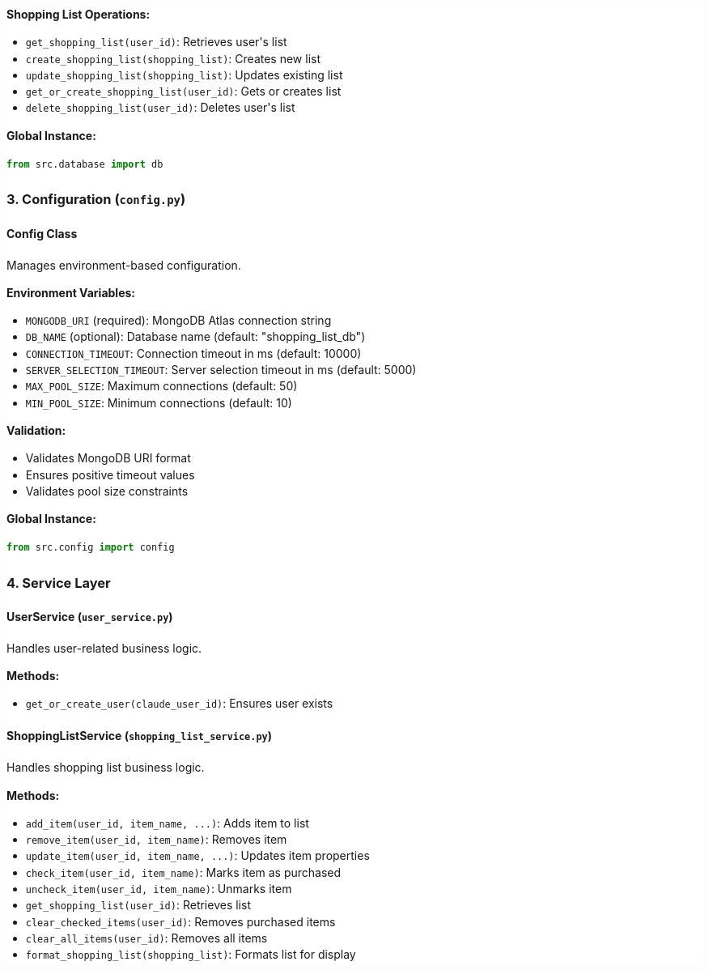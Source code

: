 **Shopping List Operations:**
- `get_shopping_list(user_id)`: Retrieves user's list
- `create_shopping_list(shopping_list)`: Creates new list
- `update_shopping_list(shopping_list)`: Updates existing list
- `get_or_create_shopping_list(user_id)`: Gets or creates list
- `delete_shopping_list(user_id)`: Deletes user's list

**Global Instance:**
```python
from src.database import db
```

### 3. Configuration (`config.py`)

#### Config Class
Manages environment-based configuration.

**Environment Variables:**
- `MONGODB_URI` (required): MongoDB Atlas connection string
- `DB_NAME` (optional): Database name (default: "shopping_list_db")
- `CONNECTION_TIMEOUT`: Connection timeout in ms (default: 10000)
- `SERVER_SELECTION_TIMEOUT`: Server selection timeout in ms (default: 5000)
- `MAX_POOL_SIZE`: Maximum connections (default: 50)
- `MIN_POOL_SIZE`: Minimum connections (default: 10)

**Validation:**
- Validates MongoDB URI format
- Ensures positive timeout values
- Validates pool size constraints

**Global Instance:**
```python
from src.config import config
```

### 4. Service Layer

#### UserService (`user_service.py`)
Handles user-related business logic.

**Methods:**
- `get_or_create_user(claude_user_id)`: Ensures user exists

#### ShoppingListService (`shopping_list_service.py`)
Handles shopping list business logic.

**Methods:**
- `add_item(user_id, item_name, ...)`: Adds item to list
- `remove_item(user_id, item_name)`: Removes item
- `update_item(user_id, item_name, ...)`: Updates item properties
- `check_item(user_id, item_name)`: Marks item as purchased
- `uncheck_item(user_id, item_name)`: Unmarks item
- `get_shopping_list(user_id)`: Retrieves list
- `clear_checked_items(user_id)`: Removes purchased items
- `clear_all_items(user_id)`: Removes all items
- `format_shopping_list(shopping_list)`: Formats list for display
